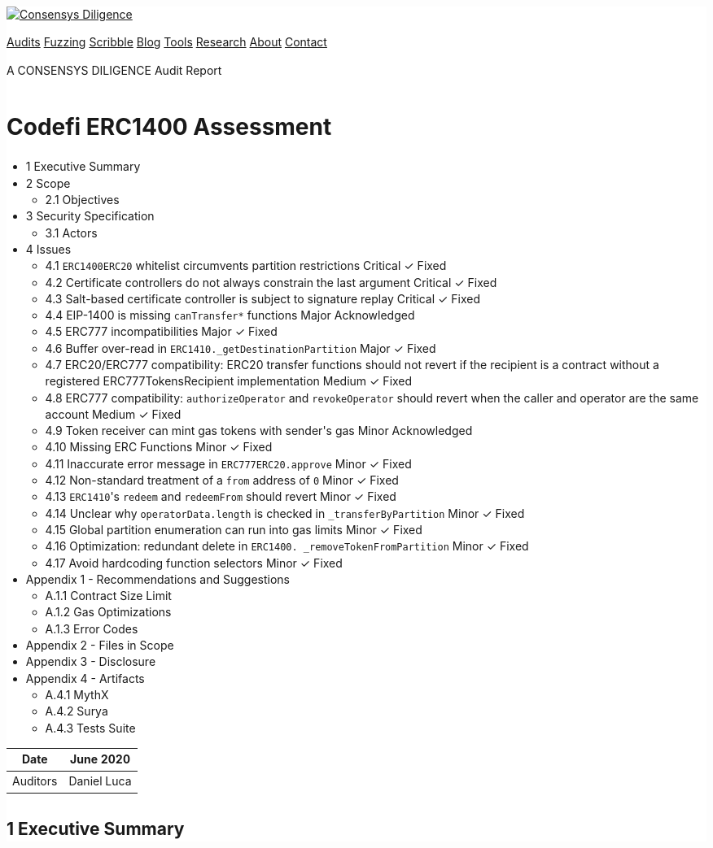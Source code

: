 [ ![Consensys Diligence](/diligence/images/logo/logo.svg) ](/diligence "Home")

[Audits](/diligence/audits/ "Audits") [Fuzzing](/diligence/fuzzing/ "Fuzzing")
[Scribble](/diligence/scribble/ "Scribble") [Blog](/diligence/blog/ "Blog")
[Tools](/diligence/tools/ "Tools") [Research](/diligence/research/ "Research")
[About](/diligence/about/ "About") [Contact](/diligence/contact/ "Contact")

A CONSENSYS DILIGENCE Audit Report

# Codefi ERC1400 Assessment

  * 1 Executive Summary
  * 2 Scope
    * 2.1 Objectives
  * 3 Security Specification
    * 3.1 Actors
  * 4 Issues
    * 4.1 `ERC1400ERC20` whitelist circumvents partition restrictions Critical ✓ Fixed
    * 4.2 Certificate controllers do not always constrain the last argument Critical ✓ Fixed
    * 4.3 Salt-based certificate controller is subject to signature replay Critical ✓ Fixed
    * 4.4 EIP-1400 is missing `canTransfer*` functions Major  Acknowledged
    * 4.5 ERC777 incompatibilities Major ✓ Fixed
    * 4.6 Buffer over-read in `ERC1410._getDestinationPartition` Major ✓ Fixed
    * 4.7 ERC20/ERC777 compatibility: ERC20 transfer functions should not revert if the recipient is a contract without a registered ERC777TokensRecipient implementation Medium ✓ Fixed
    * 4.8 ERC777 compatibility: `authorizeOperator` and `revokeOperator` should revert when the caller and operator are the same account Medium ✓ Fixed
    * 4.9 Token receiver can mint gas tokens with sender's gas Minor  Acknowledged
    * 4.10 Missing ERC Functions Minor ✓ Fixed
    * 4.11 Inaccurate error message in `ERC777ERC20.approve` Minor ✓ Fixed
    * 4.12 Non-standard treatment of a `from` address of `0` Minor ✓ Fixed
    * 4.13 `ERC1410`'s `redeem` and `redeemFrom` should revert Minor ✓ Fixed
    * 4.14 Unclear why `operatorData.length` is checked in `_transferByPartition` Minor ✓ Fixed
    * 4.15 Global partition enumeration can run into gas limits Minor ✓ Fixed
    * 4.16 Optimization: redundant delete in `ERC1400. _removeTokenFromPartition` Minor ✓ Fixed
    * 4.17 Avoid hardcoding function selectors Minor ✓ Fixed
  * Appendix 1 - Recommendations and Suggestions
    * A.1.1 Contract Size Limit
    * A.1.2 Gas Optimizations
    * A.1.3 Error Codes
  * Appendix 2 - Files in Scope
  * Appendix 3 - Disclosure
  * Appendix 4 - Artifacts
    * A.4.1 MythX
    * A.4.2 Surya
    * A.4.3 Tests Suite

Date | June 2020  
---|---  
Auditors | Daniel Luca  
  
## 1 Executive Summary
